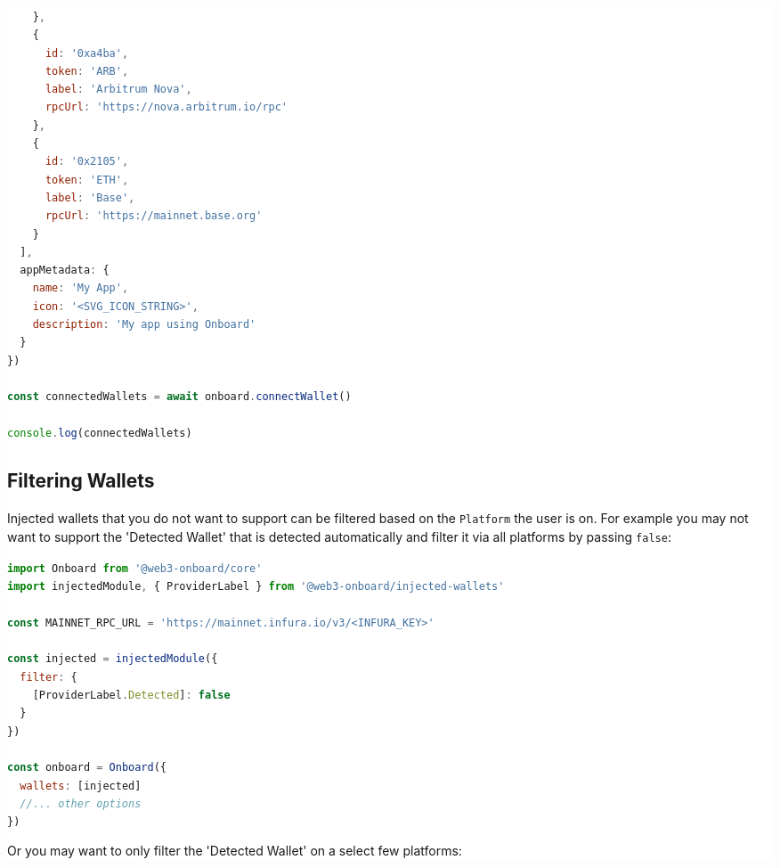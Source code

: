 ```javascript
    },
    {
      id: '0xa4ba',
      token: 'ARB',
      label: 'Arbitrum Nova',
      rpcUrl: 'https://nova.arbitrum.io/rpc'
    },
    {
      id: '0x2105',
      token: 'ETH',
      label: 'Base',
      rpcUrl: 'https://mainnet.base.org'
    }
  ],
  appMetadata: {
    name: 'My App',
    icon: '<SVG_ICON_STRING>',
    description: 'My app using Onboard'
  }
})

const connectedWallets = await onboard.connectWallet()

console.log(connectedWallets)
```

## Filtering Wallets

Injected wallets that you do not want to support can be filtered based on the `Platform` the user is on. For example you may not want to support the 'Detected Wallet' that is detected automatically and filter it via all platforms by passing `false`:

```javascript
import Onboard from '@web3-onboard/core'
import injectedModule, { ProviderLabel } from '@web3-onboard/injected-wallets'

const MAINNET_RPC_URL = 'https://mainnet.infura.io/v3/<INFURA_KEY>'

const injected = injectedModule({
  filter: {
    [ProviderLabel.Detected]: false
  }
})

const onboard = Onboard({
  wallets: [injected]
  //... other options
})
```

Or you may want to only filter the 'Detected Wallet' on a select few platforms:
